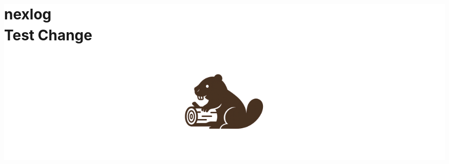 # nexlog <br/> Test Change


<div align="center">
  
<img src="docs/logo.png" alt="nexlog" width="200" height="200">
</div>
